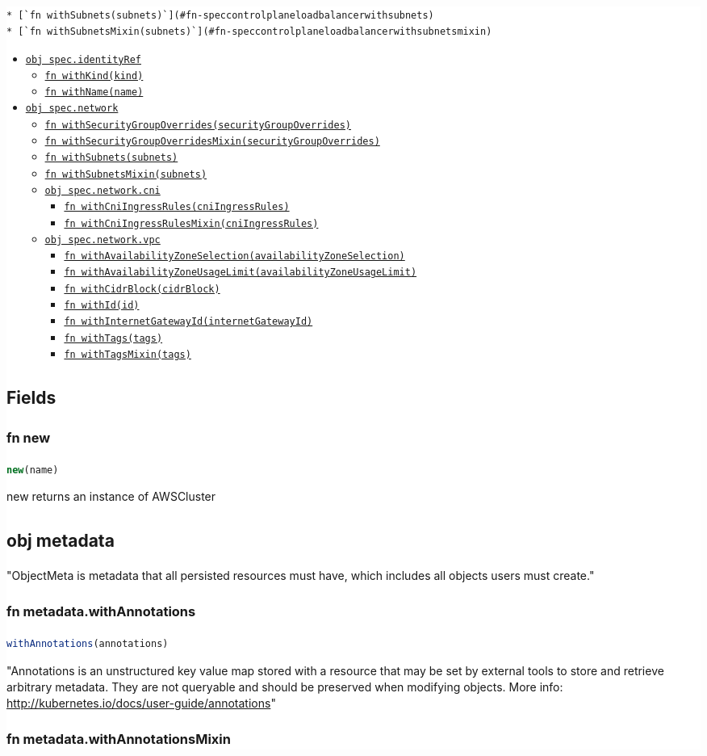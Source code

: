    * [`fn withSubnets(subnets)`](#fn-speccontrolplaneloadbalancerwithsubnets)
    * [`fn withSubnetsMixin(subnets)`](#fn-speccontrolplaneloadbalancerwithsubnetsmixin)
  * [`obj spec.identityRef`](#obj-specidentityref)
    * [`fn withKind(kind)`](#fn-specidentityrefwithkind)
    * [`fn withName(name)`](#fn-specidentityrefwithname)
  * [`obj spec.network`](#obj-specnetwork)
    * [`fn withSecurityGroupOverrides(securityGroupOverrides)`](#fn-specnetworkwithsecuritygroupoverrides)
    * [`fn withSecurityGroupOverridesMixin(securityGroupOverrides)`](#fn-specnetworkwithsecuritygroupoverridesmixin)
    * [`fn withSubnets(subnets)`](#fn-specnetworkwithsubnets)
    * [`fn withSubnetsMixin(subnets)`](#fn-specnetworkwithsubnetsmixin)
    * [`obj spec.network.cni`](#obj-specnetworkcni)
      * [`fn withCniIngressRules(cniIngressRules)`](#fn-specnetworkcniwithcniingressrules)
      * [`fn withCniIngressRulesMixin(cniIngressRules)`](#fn-specnetworkcniwithcniingressrulesmixin)
    * [`obj spec.network.vpc`](#obj-specnetworkvpc)
      * [`fn withAvailabilityZoneSelection(availabilityZoneSelection)`](#fn-specnetworkvpcwithavailabilityzoneselection)
      * [`fn withAvailabilityZoneUsageLimit(availabilityZoneUsageLimit)`](#fn-specnetworkvpcwithavailabilityzoneusagelimit)
      * [`fn withCidrBlock(cidrBlock)`](#fn-specnetworkvpcwithcidrblock)
      * [`fn withId(id)`](#fn-specnetworkvpcwithid)
      * [`fn withInternetGatewayId(internetGatewayId)`](#fn-specnetworkvpcwithinternetgatewayid)
      * [`fn withTags(tags)`](#fn-specnetworkvpcwithtags)
      * [`fn withTagsMixin(tags)`](#fn-specnetworkvpcwithtagsmixin)

## Fields

### fn new

```ts
new(name)
```

new returns an instance of AWSCluster

## obj metadata

"ObjectMeta is metadata that all persisted resources must have, which includes all objects users must create."

### fn metadata.withAnnotations

```ts
withAnnotations(annotations)
```

"Annotations is an unstructured key value map stored with a resource that may be set by external tools to store and retrieve arbitrary metadata. They are not queryable and should be preserved when modifying objects. More info: http://kubernetes.io/docs/user-guide/annotations"

### fn metadata.withAnnotationsMixin
